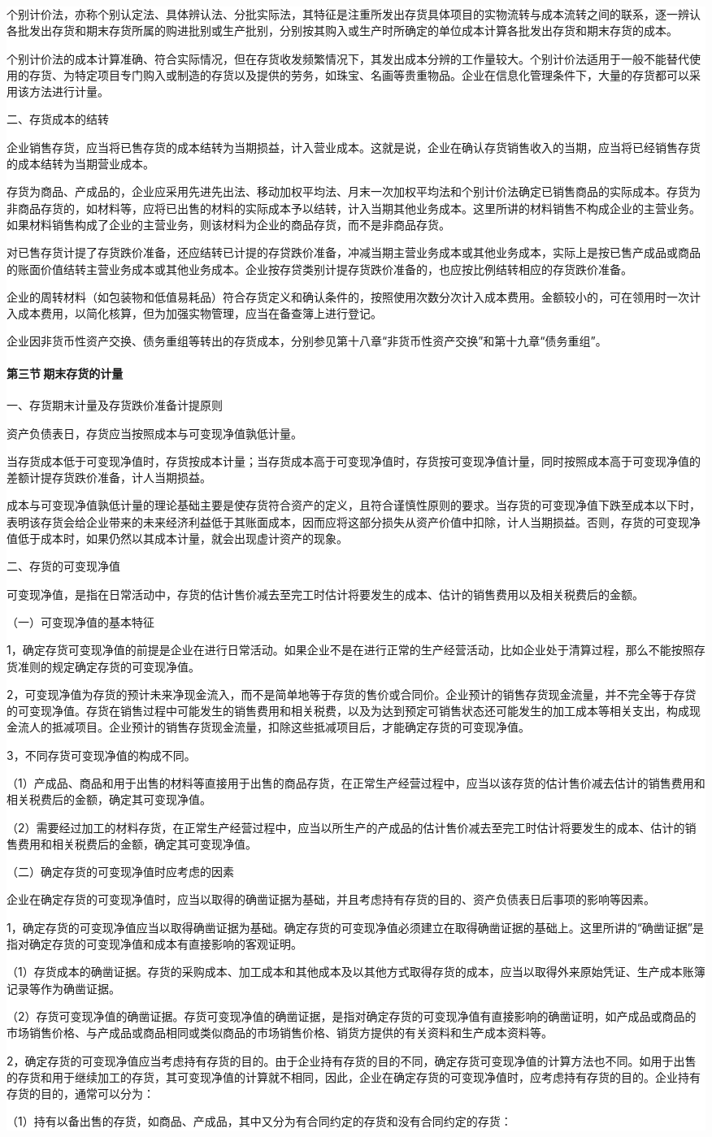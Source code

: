 个别计价法，亦称个别认定法、具体辨认法、分批实际法，其特征是注重所发出存货具体项目的实物流转与成本流转之间的联系，逐一辨认各批发出存货和期末存货所属的购进批别或生产批别，分别按其购入或生产时所确定的单位成本计算各批发出存货和期末存货的成本。

个别计价法的成本计算准确、符合实际情况，但在存货收发频繁情况下，其发出成本分辨的工作量较大。个别计价法适用于一般不能替代使用的存货、为特定项目专门购入或制造的存货以及提供的劳务，如珠宝、名画等贵重物品。企业在信息化管理条件下，大量的存货都可以采用该方法进行计量。

二、存货成本的结转

企业销售存货，应当将已售存货的成本结转为当期损益，计入营业成本。这就是说，企业在确认存货销售收入的当期，应当将已经销售存货的成本结转为当期营业成本。

存货为商品、产成品的，企业应采用先进先出法、移动加权平均法、月末一次加权平均法和个别计价法确定已销售商品的实际成本。存货为非商品存货的，如材料等，应将已出售的材料的实际成本予以结转，计入当期其他业务成本。这里所讲的材料销售不构成企业的主营业务。如果材料销售构成了企业的主营业务，则该材料为企业的商品存货，而不是非商品存货。

对已售存货计提了存货跌价准备，还应结转已计提的存贷跌价准备，冲减当期主营业务成本或其他业务成本，实际上是按已售产成品或商品的账面价值结转主营业务成本或其他业务成本。企业按存贷类别计提存货跌价准备的，也应按比例结转相应的存货跌价准备。

企业的周转材料（如包装物和低值易耗品）符合存货定义和确认条件的，按照使用次数分次计入成本费用。金额较小的，可在领用时一次计入成本费用，以简化核算，但为加强实物管理，应当在备查簿上进行登记。

企业因非货币性资产交换、债务重组等转出的存货成本，分别参见第十八章“非货币性资产交换”和第十九章“债务重组”。

#### 第三节  期末存货的计量

一、存货期末计量及存货跌价准备计提原则

资产负债表日，存货应当按照成本与可变现净值孰低计量。

当存货成本低于可变现净值时，存货按成本计量；当存货成本高于可变现净值时，存货按可变现净值计量，同时按照成本高于可变现净值的差额计提存货跌价准备，计人当期损益。

成本与可变现净值孰低计量的理论基础主要是使存货符合资产的定义，且符合谨慎性原则的要求。当存货的可变现净值下跌至成本以下时，表明该存货会给企业带来的未来经济利益低于其账面成本，因而应将这部分损失从资产价值中扣除，计人当期损益。否则，存货的可变现净值低于成本时，如果仍然以其成本计量，就会出现虚计资产的现象。

二、存货的可变现净值

可变现净值，是指在日常活动中，存货的估计售价减去至完工时估计将要发生的成本、估计的销售费用以及相关税费后的金额。

（一）可变现净值的基本特征

1，确定存货可变现净值的前提是企业在进行日常活动。如果企业不是在进行正常的生产经营活动，比如企业处于清算过程，那么不能按照存货准则的规定确定存货的可变现净值。

2，可变现净值为存货的预计未来净现金流入，而不是简单地等于存货的售价或合同价。企业预计的销售存货现金流量，并不完全等于存贷的可变现净值。存货在销售过程中可能发生的销售费用和相关税费，以及为达到预定可销售状态还可能发生的加工成本等相关支出，构成现金流人的抵减项目。企业预计的销售存货现金流量，扣除这些抵减项目后，才能确定存货的可变现净值。

3，不同存货可变现净值的构成不同。

（1）产成品、商品和用于出售的材料等直接用于出售的商品存货，在正常生产经营过程中，应当以该存货的估计售价减去估计的销售费用和相关税费后的金额，确定其可变现净值。

（2）需要经过加工的材料存货，在正常生产经营过程中，应当以所生产的产成品的估计售价减去至完工时估计将要发生的成本、估计的销售费用和相关税费后的金额，确定其可变现净值。

（二）确定存货的可变现净值时应考虑的因素

企业在确定存货的可变现净值时，应当以取得的确凿证据为基础，并且考虑持有存货的目的、资产负债表日后事项的影响等因素。

1，确定存货的可变现净值应当以取得确凿证据为基础。确定存货的可变现净值必须建立在取得确凿证据的基础上。这里所讲的“确凿证据”是指对确定存货的可变现净值和成本有直接影响的客观证明。

（1）存货成本的确凿证据。存货的采购成本、加工成本和其他成本及以其他方式取得存货的成本，应当以取得外来原始凭证、生产成本账簿记录等作为确凿证据。

（2）存货可变现净值的确凿证据。存货可变现净值的确凿证据，是指对确定存货的可变现净值有直接影响的确凿证明，如产成品或商品的市场销售价格、与产成品或商品相同或类似商品的市场销售价格、销货方提供的有关资料和生产成本资料等。

2，确定存货的可变现净值应当考虑持有存货的目的。由于企业持有存货的目的不同，确定存货可变现净值的计算方法也不同。如用于出售的存货和用于继续加工的存货，其可变现净值的计算就不相同，因此，企业在确定存货的可变现净值时，应考虑持有存货的目的。企业持有存货的目的，通常可以分为：

（1）持有以备出售的存货，如商品、产成品，其中又分为有合同约定的存货和没有合同约定的存货：
